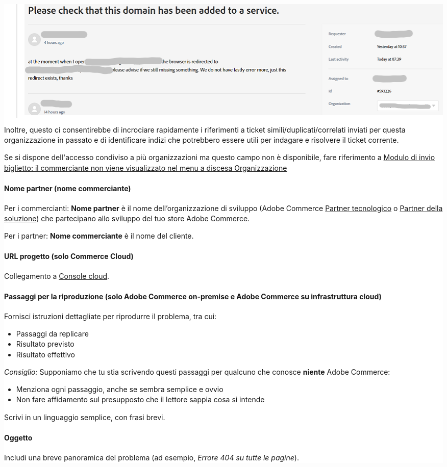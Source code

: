 >![Menu a discesa Organizzazione](/help/help-center-guide/help-center/assets/change_org.png)

Inoltre, questo ci consentirebbe di incrociare rapidamente i riferimenti a ticket simili/duplicati/correlati inviati per questa organizzazione in passato e di identificare indizi che potrebbero essere utili per indagare e risolvere il ticket corrente.

Se si dispone dell&#39;accesso condiviso a più organizzazioni ma questo campo non è disponibile, fare riferimento a [Modulo di invio biglietto: il commerciante non viene visualizzato nel menu a discesa Organizzazione](https://experienceleague.adobe.com/docs/commerce-knowledge-base/kb/help-center-guide/magento-help-center-user-guide.html#merchant-not-displayed)

#### Nome partner (nome commerciante)

Per i commercianti: **Nome partner** è il nome dell’organizzazione di sviluppo (Adobe Commerce [Partner tecnologico](https://partners.magento.com/portal/directory/?&amp;partner_type=6) o [Partner della soluzione](https://partners.magento.com/portal/directory/?&amp;partner_type=1)) che partecipano allo sviluppo del tuo store Adobe Commerce.

Per i partner: **Nome commerciante** è il nome del cliente.

#### URL progetto (solo Commerce Cloud)

Collegamento a [Console cloud](https://experienceleague.adobe.com/docs/commerce-cloud-service/user-guide/project/overview.html).

#### Passaggi per la riproduzione (solo Adobe Commerce on-premise e Adobe Commerce su infrastruttura cloud)

Fornisci istruzioni dettagliate per riprodurre il problema, tra cui:

* Passaggi da replicare
* Risultato previsto
* Risultato effettivo

*Consiglio:* Supponiamo che tu stia scrivendo questi passaggi per qualcuno che conosce **niente** Adobe Commerce:

* Menziona ogni passaggio, anche se sembra semplice e ovvio
* Non fare affidamento sul presupposto che il lettore sappia cosa si intende

Scrivi in un linguaggio semplice, con frasi brevi.

#### Oggetto

Includi una breve panoramica del problema (ad esempio, *Errore 404 su tutte le pagine*).
